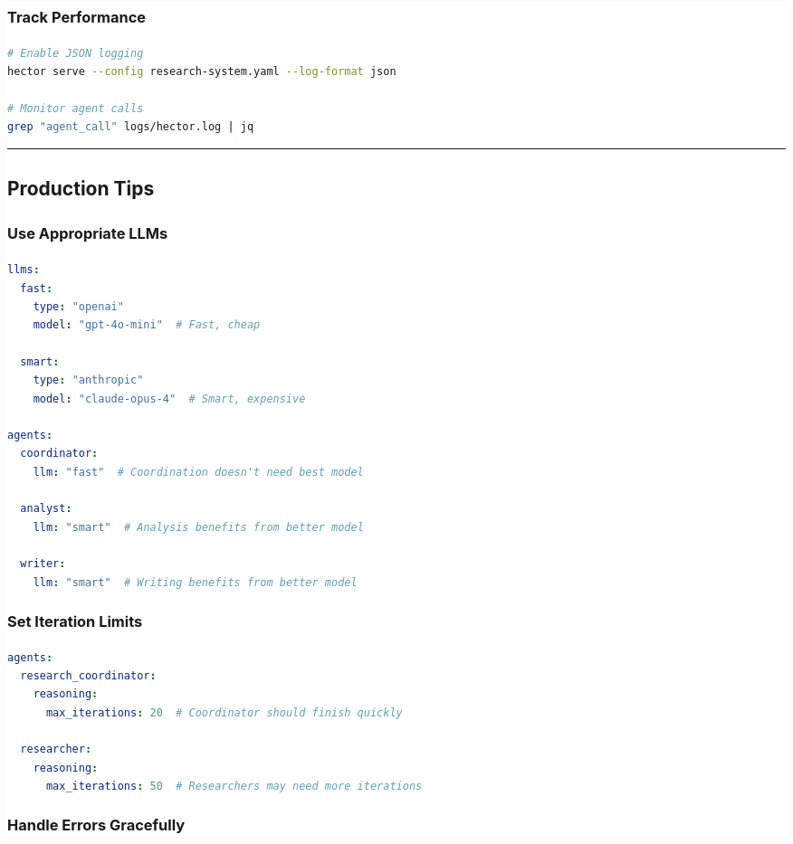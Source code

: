 ### Track Performance

```bash
# Enable JSON logging
hector serve --config research-system.yaml --log-format json

# Monitor agent calls
grep "agent_call" logs/hector.log | jq
```

---

## Production Tips

### Use Appropriate LLMs

```yaml
llms:
  fast:
    type: "openai"
    model: "gpt-4o-mini"  # Fast, cheap
  
  smart:
    type: "anthropic"
    model: "claude-opus-4"  # Smart, expensive

agents:
  coordinator:
    llm: "fast"  # Coordination doesn't need best model
  
  analyst:
    llm: "smart"  # Analysis benefits from better model
  
  writer:
    llm: "smart"  # Writing benefits from better model
```

### Set Iteration Limits

```yaml
agents:
  research_coordinator:
    reasoning:
      max_iterations: 20  # Coordinator should finish quickly
  
  researcher:
    reasoning:
      max_iterations: 50  # Researchers may need more iterations
```

### Handle Errors Gracefully
